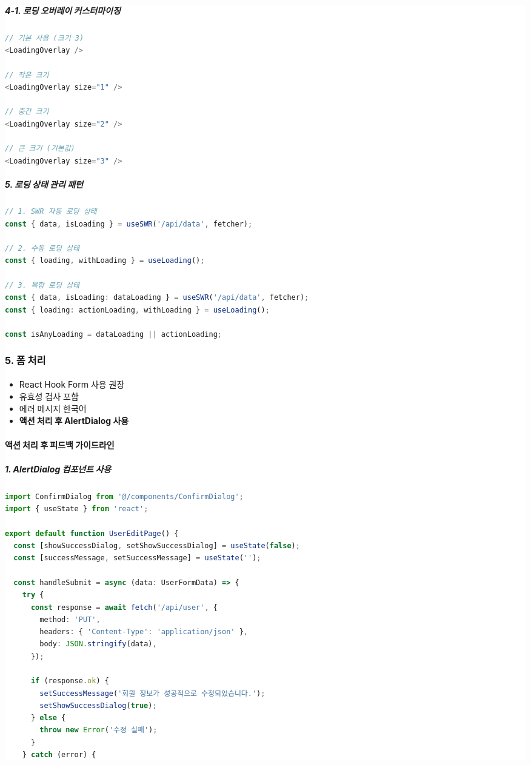 ##### 4-1. 로딩 오버레이 커스터마이징

```typescript
// 기본 사용 (크기 3)
<LoadingOverlay />

// 작은 크기
<LoadingOverlay size="1" />

// 중간 크기
<LoadingOverlay size="2" />

// 큰 크기 (기본값)
<LoadingOverlay size="3" />
```

##### 5. 로딩 상태 관리 패턴

```typescript
// 1. SWR 자동 로딩 상태
const { data, isLoading } = useSWR('/api/data', fetcher);

// 2. 수동 로딩 상태
const { loading, withLoading } = useLoading();

// 3. 복합 로딩 상태
const { data, isLoading: dataLoading } = useSWR('/api/data', fetcher);
const { loading: actionLoading, withLoading } = useLoading();

const isAnyLoading = dataLoading || actionLoading;
```

### 5. 폼 처리

- React Hook Form 사용 권장
- 유효성 검사 포함
- 에러 메시지 한국어
- **액션 처리 후 AlertDialog 사용**

#### 액션 처리 후 피드백 가이드라인

##### 1. AlertDialog 컴포넌트 사용

```typescript
import ConfirmDialog from '@/components/ConfirmDialog';
import { useState } from 'react';

export default function UserEditPage() {
  const [showSuccessDialog, setShowSuccessDialog] = useState(false);
  const [successMessage, setSuccessMessage] = useState('');

  const handleSubmit = async (data: UserFormData) => {
    try {
      const response = await fetch('/api/user', {
        method: 'PUT',
        headers: { 'Content-Type': 'application/json' },
        body: JSON.stringify(data),
      });

      if (response.ok) {
        setSuccessMessage('회원 정보가 성공적으로 수정되었습니다.');
        setShowSuccessDialog(true);
      } else {
        throw new Error('수정 실패');
      }
    } catch (error) {
```